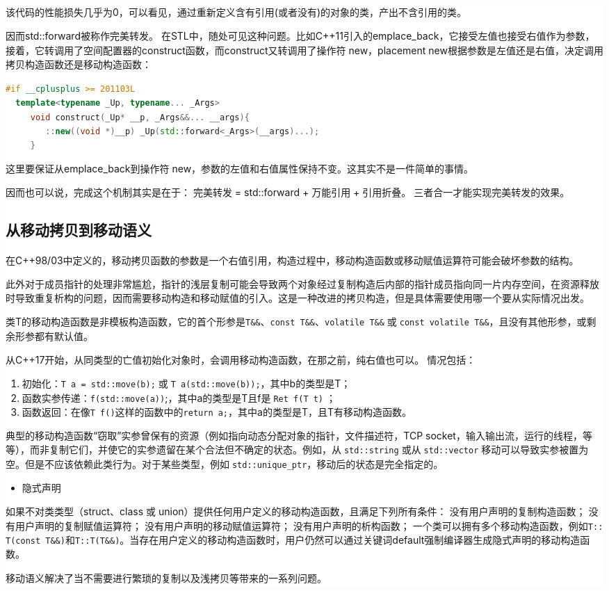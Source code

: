 该代码的性能损失几乎为0，可以看见，通过重新定义含有引用(或者没有)的对象的类，产出不含引用的类。

因而std::forward被称作完美转发。
在STL中，随处可见这种问题。比如C++11引入的emplace_back，它接受左值也接受右值作为参数，接着，它转调用了空间配置器的construct函数，而construct又转调用了操作符 new，placement new根据参数是左值还是右值，决定调用拷贝构造函数还是移动构造函数：

```cpp
#if __cplusplus >= 201103L
  template<typename _Up, typename... _Args>
     void construct(_Up* __p, _Args&&... __args){
        ::new((void *)__p) _Up(std::forward<_Args>(__args)...); 
     }

```

这里要保证从emplace_back到操作符 new，参数的左值和右值属性保持不变。这其实不是一件简单的事情。

因而也可以说，完成这个机制其实是在于：
完美转发 = std::forward + 万能引用 + 引用折叠。
三者合一才能实现完美转发的效果。

## 从移动拷贝到移动语义

在C++98/03中定义的，移动拷贝函数的参数是一个右值引用，构造过程中，移动构造函数或移动赋值运算符可能会破坏参数的结构。

此外对于成员指针的处理非常尴尬，指针的浅层复制可能会导致两个对象经过复制构造后内部的指针成员指向同一片内存空间，在资源释放时导致重复析构的问题，因而需要移动构造和移动赋值的引入。这是一种改进的拷贝构造，但是具体需要使用哪一个要从实际情况出发。

类T的移动构造函数是非模板构造函数，它的首个形参是`T&&`、`const T&&`、`volatile T&&` 或 `const volatile T&&`，且没有其他形参，或剩余形参都有默认值。

从C++17开始，从同类型的亡值初始化对象时，会调用移动构造函数，在那之前，纯右值也可以。
情况包括：

1. 初始化：`T a = std::move(b);` 或 `T a(std::move(b));`，其中b的类型是T；
2. 函数实参传递：`f(std::move(a))`;，其中a的类型是T且f是 `Ret f(T t)` ；
3. 函数返回：在像`T f()`这样的函数中的`return a;`，其中a的类型是T，且T有移动构造函数。

典型的移动构造函数“窃取”实参曾保有的资源（例如指向动态分配对象的指针，文件描述符，TCP socket，输入输出流，运行的线程，等等），而非复制它们，并使它的实参遗留在某个合法但不确定的状态。例如，从 `std::string` 或从 `std::vector` 移动可以导致实参被置为空。但是不应该依赖此类行为。对于某些类型，例如 `std::unique_ptr`，移动后的状态是完全指定的。

* 隐式声明

如果不对类类型（struct、class 或 union）提供任何用户定义的移动构造函数，且满足下列所有条件：
没有用户声明的复制构造函数；
没有用户声明的复制赋值运算符；
没有用户声明的移动赋值运算符；
没有用户声明的析构函数；
一个类可以拥有多个移动构造函数，例如`T::T(const T&&)`和`T::T(T&&)`。当存在用户定义的移动构造函数时，用户仍然可以通过关键词default强制编译器生成隐式声明的移动构造函数。

移动语义解决了当不需要进行繁琐的复制以及浅拷贝等带来的一系列问题。